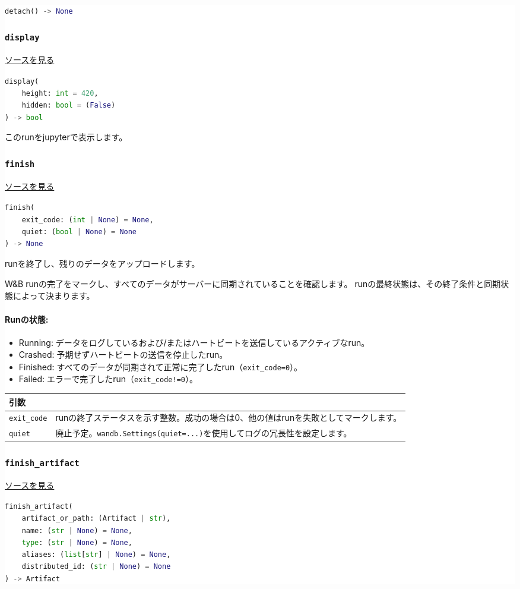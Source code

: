 ```python
detach() -> None
```

### `display`

[ソースを見る](https://www.github.com/wandb/wandb/tree/637bddf198525810add5804059001b1b319d6ad1/wandb/sdk/wandb_run.py#L1219-L1236)

```python
display(
    height: int = 420,
    hidden: bool = (False)
) -> bool
```

このrunをjupyterで表示します。

### `finish`

[ソースを見る](https://www.github.com/wandb/wandb/tree/637bddf198525810add5804059001b1b319d6ad1/wandb/sdk/wandb_run.py#L2075-L2106)

```python
finish(
    exit_code: (int | None) = None,
    quiet: (bool | None) = None
) -> None
```

runを終了し、残りのデータをアップロードします。

W&B runの完了をマークし、すべてのデータがサーバーに同期されていることを確認します。
runの最終状態は、その終了条件と同期状態によって決まります。

#### Runの状態:

- Running: データをログしているおよび/またはハートビートを送信しているアクティブなrun。
- Crashed: 予期せずハートビートの送信を停止したrun。
- Finished: すべてのデータが同期されて正常に完了したrun（`exit_code=0`）。
- Failed: エラーで完了したrun（`exit_code!=0`）。

| 引数 |  |
| :--- | :--- |
|  `exit_code` |  runの終了ステータスを示す整数。成功の場合は0、他の値はrunを失敗としてマークします。 |
|  `quiet` |  廃止予定。`wandb.Settings(quiet=...)`を使用してログの冗長性を設定します。 |

### `finish_artifact`

[ソースを見る](https://www.github.com/wandb/wandb/tree/637bddf198525810add5804059001b1b319d6ad1/wandb/sdk/wandb_run.py#L3163-L3215)

```python
finish_artifact(
    artifact_or_path: (Artifact | str),
    name: (str | None) = None,
    type: (str | None) = None,
    aliases: (list[str] | None) = None,
    distributed_id: (str | None) = None
) -> Artifact
```
